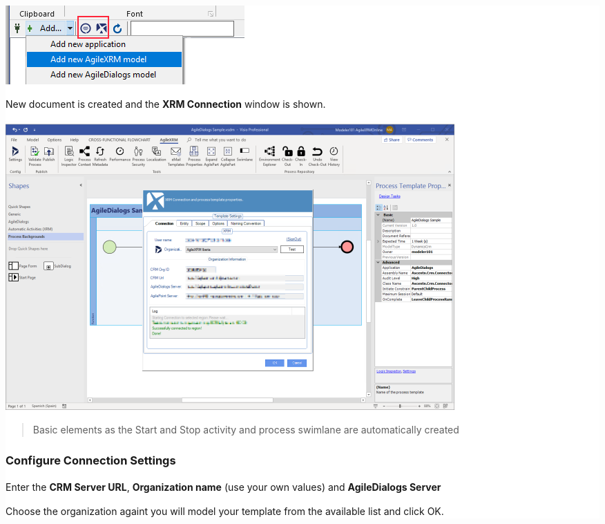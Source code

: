 ![](media/AgileXRMQuickStartGuide/AgileXRMQuickStart_01_04.png)

New document is created and the **XRM Connection** window is shown.

![](media/AgileXRMQuickStartGuide/AgileXRMQuickStart_01_05.png)
> Basic elements as the Start and Stop activity and process swimlane are automatically created

### Configure Connection Settings

Enter the **CRM Server URL**, **Organization name** (use your own values) and **AgileDialogs Server**

Choose the organization againt you will model your template from the available list and click OK.
